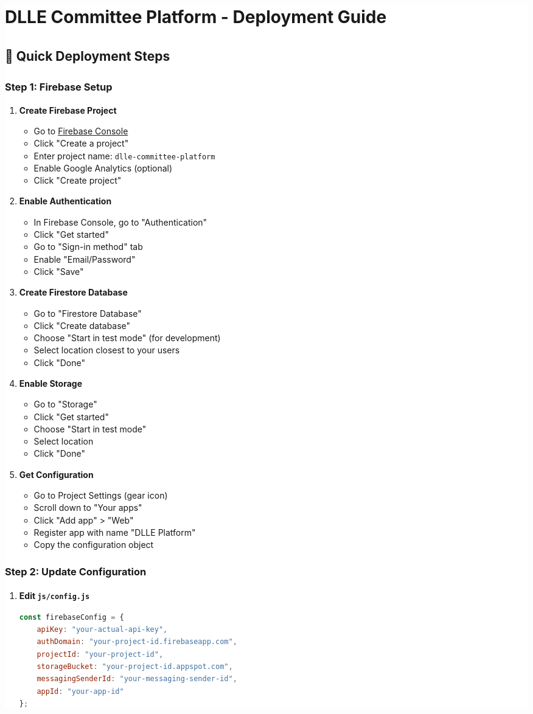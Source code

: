 # DLLE Committee Platform - Deployment Guide

## 🚀 Quick Deployment Steps


### Step 1: Firebase Setup

1. **Create Firebase Project**
   - Go to [Firebase Console](https://console.firebase.google.com/)
   - Click "Create a project"
   - Enter project name: `dlle-committee-platform`
   - Enable Google Analytics (optional)
   - Click "Create project"

2. **Enable Authentication**
   - In Firebase Console, go to "Authentication"
   - Click "Get started"
   - Go to "Sign-in method" tab
   - Enable "Email/Password"
   - Click "Save"

3. **Create Firestore Database**
   - Go to "Firestore Database"
   - Click "Create database"
   - Choose "Start in test mode" (for development)
   - Select location closest to your users
   - Click "Done"

4. **Enable Storage**
   - Go to "Storage"
   - Click "Get started"
   - Choose "Start in test mode"
   - Select location
   - Click "Done"

5. **Get Configuration**
   - Go to Project Settings (gear icon)
   - Scroll down to "Your apps"
   - Click "Add app" > "Web"
   - Register app with name "DLLE Platform"
   - Copy the configuration object

### Step 2: Update Configuration

1. **Edit `js/config.js`**
   ```javascript
   const firebaseConfig = {
       apiKey: "your-actual-api-key",
       authDomain: "your-project-id.firebaseapp.com",
       projectId: "your-project-id",
       storageBucket: "your-project-id.appspot.com",
       messagingSenderId: "your-messaging-sender-id",
       appId: "your-app-id"
   };
   ```
